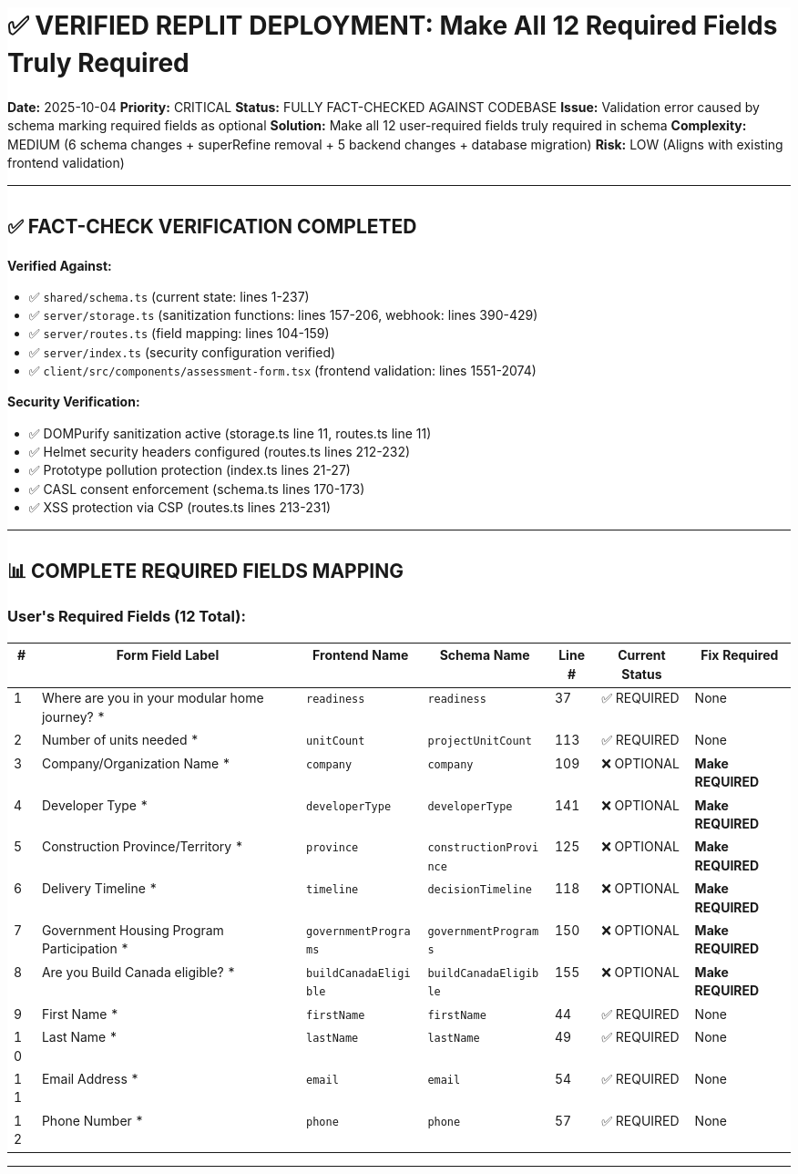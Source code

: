 # ✅ VERIFIED REPLIT DEPLOYMENT: Make All 12 Required Fields Truly Required

**Date:** 2025-10-04
**Priority:** CRITICAL
**Status:** FULLY FACT-CHECKED AGAINST CODEBASE
**Issue:** Validation error caused by schema marking required fields as optional
**Solution:** Make all 12 user-required fields truly required in schema
**Complexity:** MEDIUM (6 schema changes + superRefine removal + 5 backend changes + database migration)
**Risk:** LOW (Aligns with existing frontend validation)

---

## ✅ FACT-CHECK VERIFICATION COMPLETED

**Verified Against:**
- ✅ `shared/schema.ts` (current state: lines 1-237)
- ✅ `server/storage.ts` (sanitization functions: lines 157-206, webhook: lines 390-429)
- ✅ `server/routes.ts` (field mapping: lines 104-159)
- ✅ `server/index.ts` (security configuration verified)
- ✅ `client/src/components/assessment-form.tsx` (frontend validation: lines 1551-2074)

**Security Verification:**
- ✅ DOMPurify sanitization active (storage.ts line 11, routes.ts line 11)
- ✅ Helmet security headers configured (routes.ts lines 212-232)
- ✅ Prototype pollution protection (index.ts lines 21-27)
- ✅ CASL consent enforcement (schema.ts lines 170-173)
- ✅ XSS protection via CSP (routes.ts lines 213-231)

---

## 📊 COMPLETE REQUIRED FIELDS MAPPING

### User's Required Fields (12 Total):

| # | Form Field Label | Frontend Name | Schema Name | Line # | Current Status | Fix Required |
|---|------------------|---------------|-------------|--------|----------------|--------------|
| 1 | Where are you in your modular home journey? * | `readiness` | `readiness` | 37 | ✅ REQUIRED | None |
| 2 | Number of units needed * | `unitCount` | `projectUnitCount` | 113 | ✅ REQUIRED | None |
| 3 | Company/Organization Name * | `company` | `company` | 109 | ❌ OPTIONAL | **Make REQUIRED** |
| 4 | Developer Type * | `developerType` | `developerType` | 141 | ❌ OPTIONAL | **Make REQUIRED** |
| 5 | Construction Province/Territory * | `province` | `constructionProvince` | 125 | ❌ OPTIONAL | **Make REQUIRED** |
| 6 | Delivery Timeline * | `timeline` | `decisionTimeline` | 118 | ❌ OPTIONAL | **Make REQUIRED** |
| 7 | Government Housing Program Participation * | `governmentPrograms` | `governmentPrograms` | 150 | ❌ OPTIONAL | **Make REQUIRED** |
| 8 | Are you Build Canada eligible? * | `buildCanadaEligible` | `buildCanadaEligible` | 155 | ❌ OPTIONAL | **Make REQUIRED** |
| 9 | First Name * | `firstName` | `firstName` | 44 | ✅ REQUIRED | None |
| 10 | Last Name * | `lastName` | `lastName` | 49 | ✅ REQUIRED | None |
| 11 | Email Address * | `email` | `email` | 54 | ✅ REQUIRED | None |
| 12 | Phone Number * | `phone` | `phone` | 57 | ✅ REQUIRED | None |

---